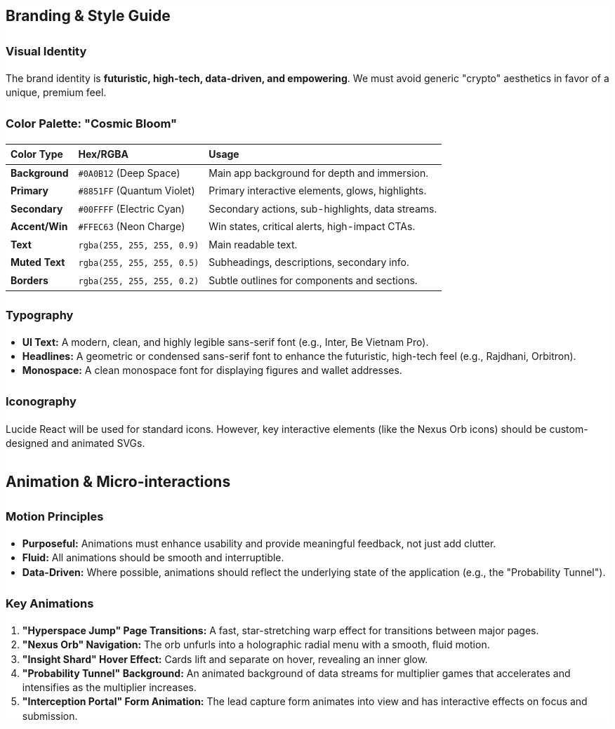 ## Branding & Style Guide

### Visual Identity
The brand identity is **futuristic, high-tech, data-driven, and empowering**. We must avoid generic "crypto" aesthetics in favor of a unique, premium feel.

### Color Palette: "Cosmic Bloom"
| Color Type | Hex/RGBA | Usage |
| :--- | :--- | :--- |
| **Background** | `#0A0B12` (Deep Space)| Main app background for depth and immersion. |
| **Primary** | `#8851FF` (Quantum Violet)| Primary interactive elements, glows, highlights. |
| **Secondary** | `#00FFFF` (Electric Cyan) | Secondary actions, sub-highlights, data streams. |
| **Accent/Win** | `#FFEC63` (Neon Charge) | Win states, critical alerts, high-impact CTAs. |
| **Text** | `rgba(255, 255, 255, 0.9)` | Main readable text. |
| **Muted Text** | `rgba(255, 255, 255, 0.5)` | Subheadings, descriptions, secondary info. |
| **Borders** | `rgba(255, 255, 255, 0.2)` | Subtle outlines for components and sections. |

### Typography
*   **UI Text:** A modern, clean, and highly legible sans-serif font (e.g., Inter, Be Vietnam Pro).
*   **Headlines:** A geometric or condensed sans-serif font to enhance the futuristic, high-tech feel (e.g., Rajdhani, Orbitron).
*   **Monospace:** A clean monospace font for displaying figures and wallet addresses.

### Iconography
Lucide React will be used for standard icons. However, key interactive elements (like the Nexus Orb icons) should be custom-designed and animated SVGs.

## Animation & Micro-interactions

### Motion Principles
*   **Purposeful:** Animations must enhance usability and provide meaningful feedback, not just add clutter.
*   **Fluid:** All animations should be smooth and interruptible.
*   **Data-Driven:** Where possible, animations should reflect the underlying state of the application (e.g., the "Probability Tunnel").

### Key Animations
1.  **"Hyperspace Jump" Page Transitions:** A fast, star-stretching warp effect for transitions between major pages.
2.  **"Nexus Orb" Navigation:** The orb unfurls into a holographic radial menu with a smooth, fluid motion.
3.  **"Insight Shard" Hover Effect:** Cards lift and separate on hover, revealing an inner glow.
4.  **"Probability Tunnel" Background:** An animated background of data streams for multiplier games that accelerates and intensifies as the multiplier increases.
5.  **"Interception Portal" Form Animation:** The lead capture form animates into view and has interactive effects on focus and submission.
